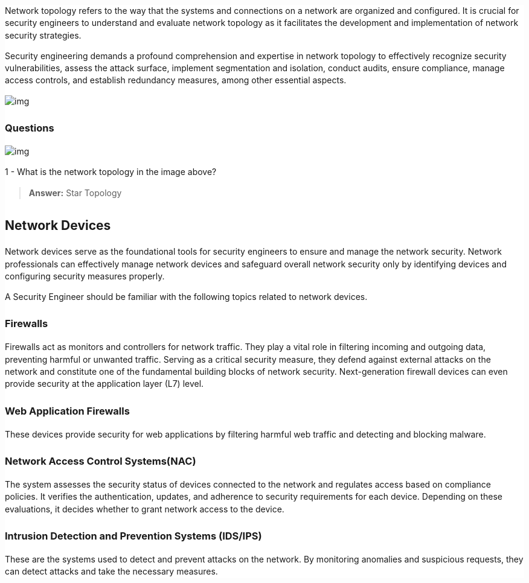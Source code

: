 Network topology refers  to the way that the systems and connections on a network are organized  and configured. It is crucial for security engineers to understand and  evaluate network topology as it facilitates the development and  implementation of network security strategies.

Security engineering  demands a profound comprehension and expertise in network topology to  effectively recognize security vulnerabilities, assess the attack  surface, implement segmentation and isolation, conduct audits, ensure  compliance, manage access controls, and establish redundancy measures,  among other essential aspects.

![img](https://letsdefend-images.s3.us-east-2.amazonaws.com/Courses/network-security/3/image3-1.png)

### Questions

![img](https://letsdefend-images.s3.us-east-2.amazonaws.com/Courses/network-security/image1.png)

1 - What is the network topology in the image above?

> **Answer:** Star Topology

## Network Devices

Network devices serve as  the foundational tools for security engineers to ensure and manage the  network security. Network professionals can effectively manage network  devices and safeguard overall network security only by identifying  devices and configuring security measures properly.

A Security Engineer should be familiar with the following topics related to network devices. 

### **Firewalls** 

Firewalls act as monitors and controllers for network traffic. They play a vital role in  filtering incoming and outgoing data, preventing harmful or unwanted  traffic. Serving as a critical security measure, they defend against  external attacks on the network and constitute one of the fundamental  building blocks of network security. Next-generation firewall devices  can even provide security at the application layer (L7) level.

### **Web Application Firewalls**

These devices provide security for web applications by filtering harmful web traffic and detecting and blocking malware.

### **Network Access Control Systems(NAC)**

The system assesses the  security status of devices connected to the network and regulates access based on compliance policies. It verifies the authentication, updates,  and adherence to security requirements for each device. Depending on  these evaluations, it decides whether to grant network access to the  device.

### **Intrusion Detection and Prevention Systems (IDS/IPS)**

These are the systems  used to detect and prevent attacks on the network. By monitoring  anomalies and suspicious requests, they can detect attacks and take the  necessary measures.
